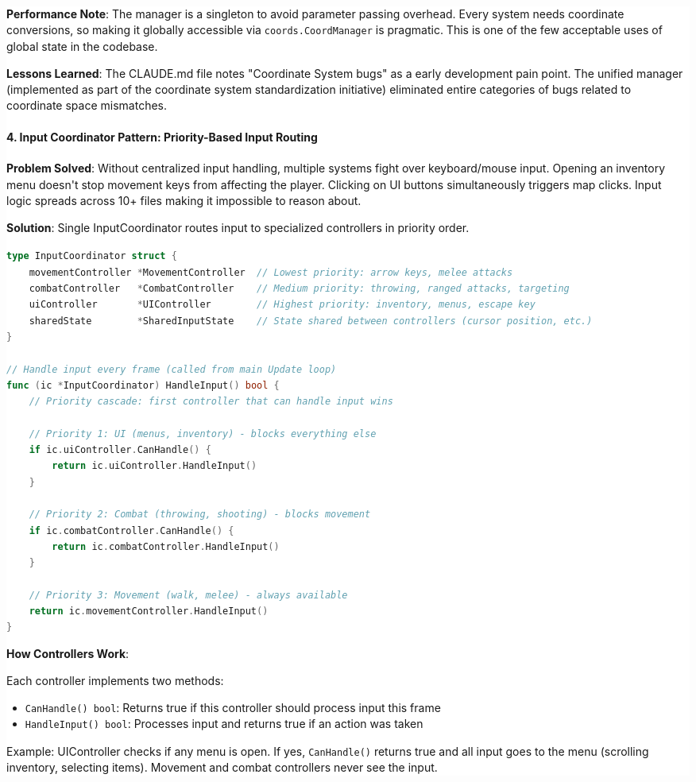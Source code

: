 **Performance Note**: The manager is a singleton to avoid parameter passing overhead. Every system needs coordinate conversions, so making it globally accessible via `coords.CoordManager` is pragmatic. This is one of the few acceptable uses of global state in the codebase.

**Lessons Learned**: The CLAUDE.md file notes "Coordinate System bugs" as a early development pain point. The unified manager (implemented as part of the coordinate system standardization initiative) eliminated entire categories of bugs related to coordinate space mismatches.

#### 4. **Input Coordinator Pattern: Priority-Based Input Routing**

**Problem Solved**: Without centralized input handling, multiple systems fight over keyboard/mouse input. Opening an inventory menu doesn't stop movement keys from affecting the player. Clicking on UI buttons simultaneously triggers map clicks. Input logic spreads across 10+ files making it impossible to reason about.

**Solution**: Single InputCoordinator routes input to specialized controllers in priority order.

```go
type InputCoordinator struct {
    movementController *MovementController  // Lowest priority: arrow keys, melee attacks
    combatController   *CombatController    // Medium priority: throwing, ranged attacks, targeting
    uiController       *UIController        // Highest priority: inventory, menus, escape key
    sharedState        *SharedInputState    // State shared between controllers (cursor position, etc.)
}

// Handle input every frame (called from main Update loop)
func (ic *InputCoordinator) HandleInput() bool {
    // Priority cascade: first controller that can handle input wins

    // Priority 1: UI (menus, inventory) - blocks everything else
    if ic.uiController.CanHandle() {
        return ic.uiController.HandleInput()
    }

    // Priority 2: Combat (throwing, shooting) - blocks movement
    if ic.combatController.CanHandle() {
        return ic.combatController.HandleInput()
    }

    // Priority 3: Movement (walk, melee) - always available
    return ic.movementController.HandleInput()
}
```

**How Controllers Work**:

Each controller implements two methods:
- `CanHandle() bool`: Returns true if this controller should process input this frame
- `HandleInput() bool`: Processes input and returns true if an action was taken

Example: UIController checks if any menu is open. If yes, `CanHandle()` returns true and all input goes to the menu (scrolling inventory, selecting items). Movement and combat controllers never see the input.
